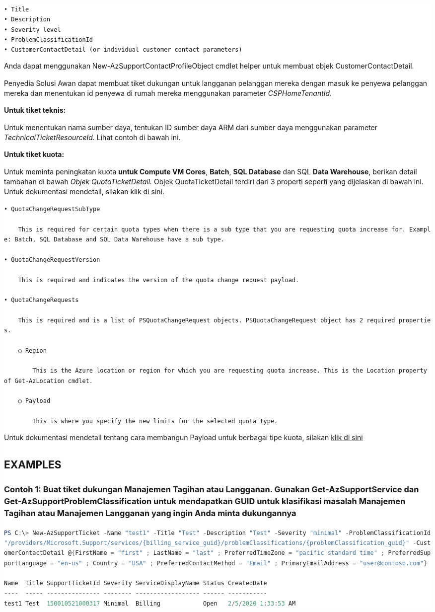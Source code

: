     • Title
    • Description
    • Severity level
    • ProblemClassificationId
    • CustomerContactDetail (or individual customer contact parameters)

Anda dapat menggunakan New-AzSupportContactProfileObject cmdlet helper untuk membuat objek CustomerContactDetail.

Penyedia Solusi Awan dapat membuat tiket dukungan untuk langganan pelanggan mereka dengan masuk ke penyewa pelanggan mereka dan menentukan id penyewa di rumah mereka menggunakan parameter *CSPHomeTenantId.*

__Untuk tiket teknis:__

Untuk menentukan nama sumber daya, tentukan ID sumber daya ARM dari sumber daya menggunakan parameter *TechnicalTicketResourceId.* Lihat contoh di bawah ini. 

__Untuk tiket kuota:__

Untuk meminta peningkatan kuota **untuk Compute VM Cores**, **Batch**, **SQL Database** dan SQL **Data Warehouse**, berikan detail tambahan di bawah *Objek QuotaTicketDetail.* Objek QuotaTicketDetail terdiri dari 3 properti seperti yang dijelaskan di bawah ini. Untuk dokumentasi mendetail, silakan klik [di sini.](https://aka.ms/supportrpquotarequestpayload)

    • QuotaChangeRequestSubType

        This is required for certain quota types when there is a sub type that you are requesting quota increase for. Example: Batch, SQL Database and SQL Data Warehouse have a sub type.

    • QuotaChangeRequestVersion

        This is required and indicates the version of the quota change request payload.

    • QuotaChangeRequests

        This is required and is a list of PSQuotaChangeRequest objects. PSQuotaChangeRequest object has 2 required properties.

        ○ Region

            This is the Azure location or region for which you are requesting quota increase. This is the Location property of Get-AzLocation cmdlet.
        
        ○ Payload

            This is where you specify the new limits for the selected quota type.


Untuk dokumentasi mendetail tentang cara membangun Payload untuk berbagai tipe kuota, silakan [klik di sini](https://aka.ms/supportrpquotarequestpayload)

## EXAMPLES

### Contoh 1: Buat tiket dukungan Manajemen Tagihan atau Langganan. Gunakan Get-AzSupportService dan Get-AzSupportProblemClassification untuk mendapatkan GUID untuk klasifikasi masalah Manajemen Tagihan atau Manajemen Langganan yang ingin Anda minta dukungannya 
```powershell
PS C:\> New-AzSupportTicket -Name "test1" -Title "Test" -Description "Test" -Severity "minimal" -ProblemClassificationId "/providers/Microsoft.Support/services/{billing_service_guid}/problemClassifications/{problemClassification_guid}" -CustomerContactDetail @{FirstName = "first" ; LastName = "last" ; PreferredTimeZone = "pacific standard time" ; PreferredSupportLanguage = "en-us" ; Country = "USA" ; PreferredContactMethod = "Email" ; PrimaryEmailAddress = "user@contoso.com"}

Name  Title SupportTicketId Severity ServiceDisplayName Status CreatedDate
----  ----- --------------- -------- ------------------ ------ -----------
test1 Test  150010521000317 Minimal  Billing            Open   2/5/2020 1:33:53 AM
```
